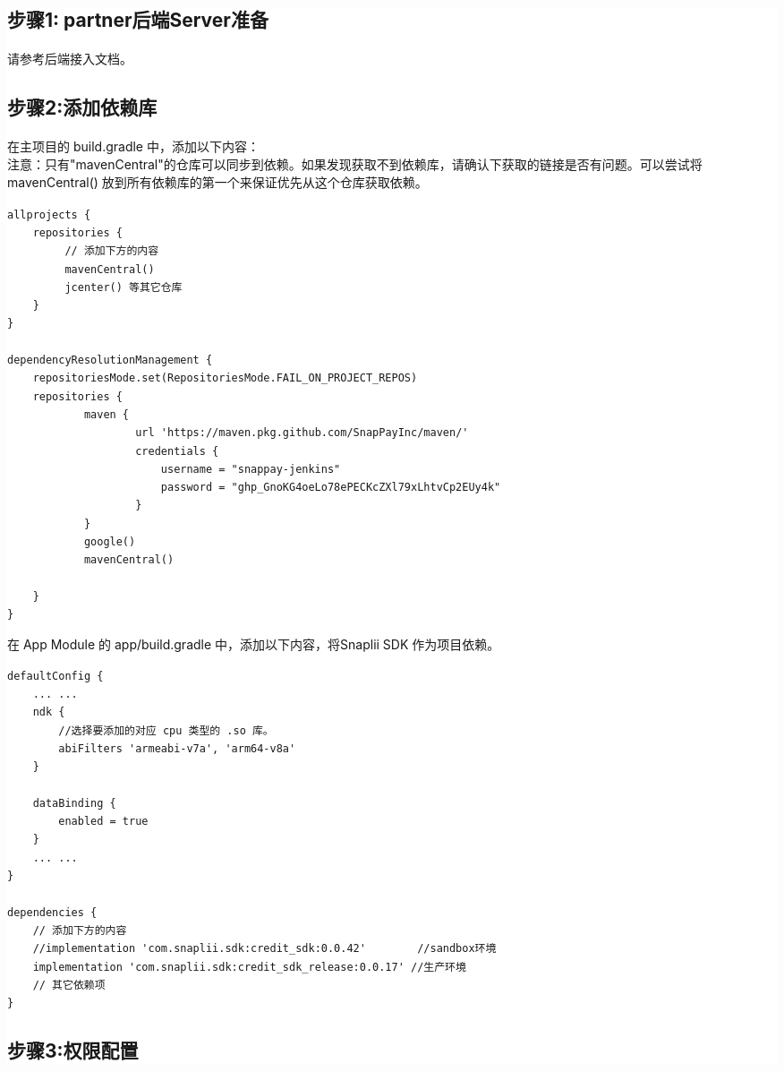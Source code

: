 
步骤1: **partner后端Server准备**
--------------------------

请参考后端接入文档。

步骤2:添加依赖库
---------

在主项目的 build.gradle 中，添加以下内容：  
注意：只有"mavenCentral"的仓库可以同步到依赖。如果发现获取不到依赖库，请确认下获取的链接是否有问题。可以尝试将mavenCentral() 放到所有依赖库的第一个来保证优先从这个仓库获取依赖。  
```
allprojects {  
    repositories {  
         // 添加下方的内容  
         mavenCentral()  
         jcenter() 等其它仓库  
    }  
}

dependencyResolutionManagement {    
    repositoriesMode.set(RepositoriesMode.FAIL_ON_PROJECT_REPOS)
    repositories {
            maven {            
                    url 'https://maven.pkg.github.com/SnapPayInc/maven/'           
                    credentials {                
                        username = "snappay-jenkins"
                        password = "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"     
                    }        
            }        
            google()
            mavenCentral()

    }
}
```
在 App Module 的 app/build.gradle 中，添加以下内容，将Snaplii SDK 作为项目依赖。
```
defaultConfig {
    ... ...
    ndk {  
        //选择要添加的对应 cpu 类型的 .so 库。  
        abiFilters 'armeabi-v7a', 'arm64-v8a'  
    }

    dataBinding {
        enabled = true
    }
    ... ...
}

dependencies {  
    // 添加下方的内容  
    //implementation 'com.snaplii.sdk:credit_sdk:0.0.42'        //sandbox环境
    implementation 'com.snaplii.sdk:credit_sdk_release:0.0.17' //生产环境
    // 其它依赖项  
}
```
步骤3:权限配置
--------
